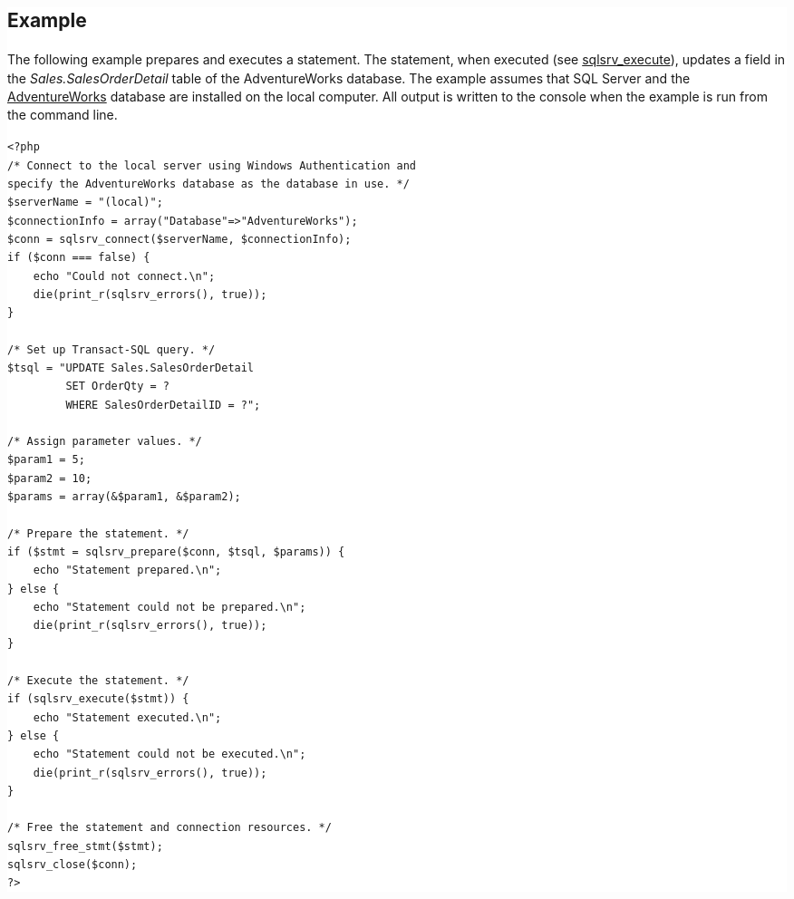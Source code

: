 ## Example  
The following example prepares and executes a statement. The statement, when executed (see [sqlsrv_execute](../../connect/php/sqlsrv-execute.md)), updates a field in the *Sales.SalesOrderDetail* table of the AdventureWorks database. The example assumes that SQL Server and the [AdventureWorks](https://github.com/Microsoft/sql-server-samples/tree/master/samples/databases/adventure-works) database are installed on the local computer. All output is written to the console when the example is run from the command line.  
  
```  
<?php  
/* Connect to the local server using Windows Authentication and  
specify the AdventureWorks database as the database in use. */  
$serverName = "(local)";  
$connectionInfo = array("Database"=>"AdventureWorks");  
$conn = sqlsrv_connect($serverName, $connectionInfo);  
if ($conn === false) {  
    echo "Could not connect.\n";  
    die(print_r(sqlsrv_errors(), true));  
}  
  
/* Set up Transact-SQL query. */  
$tsql = "UPDATE Sales.SalesOrderDetail   
         SET OrderQty = ?   
         WHERE SalesOrderDetailID = ?";  
  
/* Assign parameter values. */  
$param1 = 5;  
$param2 = 10;  
$params = array(&$param1, &$param2);  
  
/* Prepare the statement. */  
if ($stmt = sqlsrv_prepare($conn, $tsql, $params)) {
    echo "Statement prepared.\n";  
} else {  
    echo "Statement could not be prepared.\n";  
    die(print_r(sqlsrv_errors(), true));  
}  
  
/* Execute the statement. */  
if (sqlsrv_execute($stmt)) {  
    echo "Statement executed.\n";  
} else {  
    echo "Statement could not be executed.\n";  
    die(print_r(sqlsrv_errors(), true));  
}  
  
/* Free the statement and connection resources. */  
sqlsrv_free_stmt($stmt);  
sqlsrv_close($conn);  
?>  
```  
  